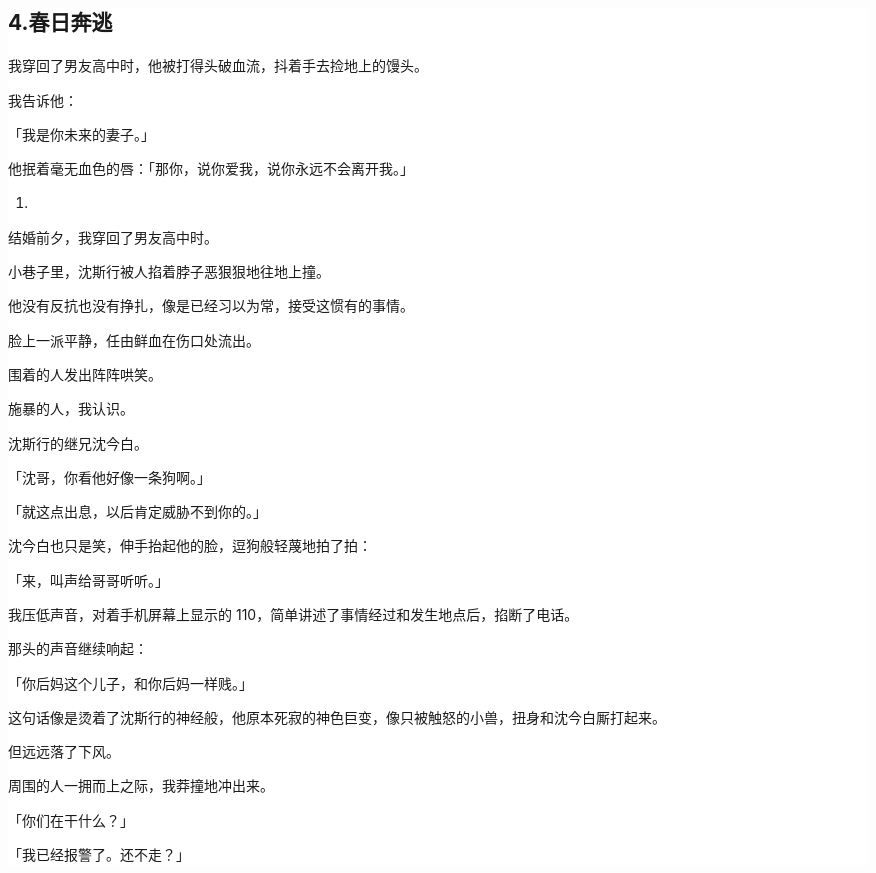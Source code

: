 ## 4.春日奔逃
我穿回了男友高中时，他被打得头破血流，抖着手去捡地上的馒头。


我告诉他：


「我是你未来的妻子。」


他抿着毫无血色的唇：「那你，说你爱我，说你永远不会离开我。」


1.


结婚前夕，我穿回了男友高中时。


小巷子里，沈斯行被人掐着脖子恶狠狠地往地上撞。


他没有反抗也没有挣扎，像是已经习以为常，接受这惯有的事情。


脸上一派平静，任由鲜血在伤口处流出。


围着的人发出阵阵哄笑。


施暴的人，我认识。


沈斯行的继兄沈今白。


「沈哥，你看他好像一条狗啊。」


「就这点出息，以后肯定威胁不到你的。」


沈今白也只是笑，伸手抬起他的脸，逗狗般轻蔑地拍了拍：


「来，叫声给哥哥听听。」


我压低声音，对着手机屏幕上显示的 110，简单讲述了事情经过和发生地点后，掐断了电话。


那头的声音继续响起：


「你后妈这个儿子，和你后妈一样贱。」


这句话像是烫着了沈斯行的神经般，他原本死寂的神色巨变，像只被触怒的小兽，扭身和沈今白厮打起来。


但远远落了下风。


周围的人一拥而上之际，我莽撞地冲出来。


「你们在干什么？」


「我已经报警了。还不走？」
